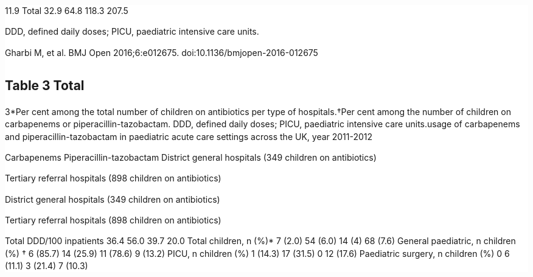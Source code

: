 11.9 
Total 
32.9 
64.8 
118.3 
207.5 

DDD, defined daily doses; PICU, paediatric intensive care units. 

Gharbi M, et al. BMJ Open 2016;6:e012675. doi:10.1136/bmjopen-2016-012675 


## Table 3 Total
3*Per cent among the total number of children on antibiotics per type of hospitals.†Per cent among the number of children on carbapenems or piperacillin-tazobactam. DDD, defined daily doses; PICU, paediatric intensive care units.usage of carbapenems and piperacillin-tazobactam in paediatric acute care settings across the UK, year 
2011-2012 

Carbapenems 
Piperacillin-tazobactam 
District general 
hospitals (349 
children on 
antibiotics) 

Tertiary referral 
hospitals (898 
children on 
antibiotics) 

District general 
hospitals (349 
children on 
antibiotics) 

Tertiary referral 
hospitals (898 
children on 
antibiotics) 

Total DDD/100 inpatients 
36.4 
56.0 
39.7 
20.0 
Total children, n (%)* 
7 (2.0) 
54 (6.0) 
14 (4) 
68 (7.6) 
General paediatric, n children (%) † 
6 (85.7) 
14 (25.9) 
11 (78.6) 
9 (13.2) 
PICU, n children (%) 
1 (14.3) 
17 (31.5) 
0 
12 (17.6) 
Paediatric surgery, n children (%) 
0 
6 (11.1) 
3 (21.4) 
7 (10.3) 